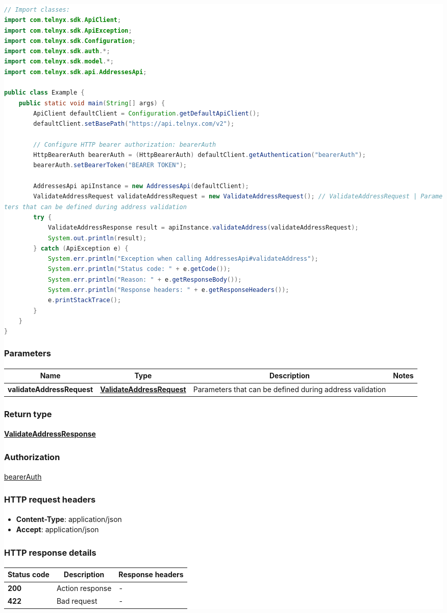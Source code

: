 ```java
// Import classes:
import com.telnyx.sdk.ApiClient;
import com.telnyx.sdk.ApiException;
import com.telnyx.sdk.Configuration;
import com.telnyx.sdk.auth.*;
import com.telnyx.sdk.model.*;
import com.telnyx.sdk.api.AddressesApi;

public class Example {
    public static void main(String[] args) {
        ApiClient defaultClient = Configuration.getDefaultApiClient();
        defaultClient.setBasePath("https://api.telnyx.com/v2");
        
        // Configure HTTP bearer authorization: bearerAuth
        HttpBearerAuth bearerAuth = (HttpBearerAuth) defaultClient.getAuthentication("bearerAuth");
        bearerAuth.setBearerToken("BEARER TOKEN");

        AddressesApi apiInstance = new AddressesApi(defaultClient);
        ValidateAddressRequest validateAddressRequest = new ValidateAddressRequest(); // ValidateAddressRequest | Parameters that can be defined during address validation
        try {
            ValidateAddressResponse result = apiInstance.validateAddress(validateAddressRequest);
            System.out.println(result);
        } catch (ApiException e) {
            System.err.println("Exception when calling AddressesApi#validateAddress");
            System.err.println("Status code: " + e.getCode());
            System.err.println("Reason: " + e.getResponseBody());
            System.err.println("Response headers: " + e.getResponseHeaders());
            e.printStackTrace();
        }
    }
}
```

### Parameters


Name | Type | Description  | Notes
------------- | ------------- | ------------- | -------------
 **validateAddressRequest** | [**ValidateAddressRequest**](ValidateAddressRequest.md)| Parameters that can be defined during address validation |

### Return type

[**ValidateAddressResponse**](ValidateAddressResponse.md)

### Authorization

[bearerAuth](../README.md#bearerAuth)

### HTTP request headers

- **Content-Type**: application/json
- **Accept**: application/json

### HTTP response details
| Status code | Description | Response headers |
|-------------|-------------|------------------|
| **200** | Action response |  -  |
| **422** | Bad request |  -  |

